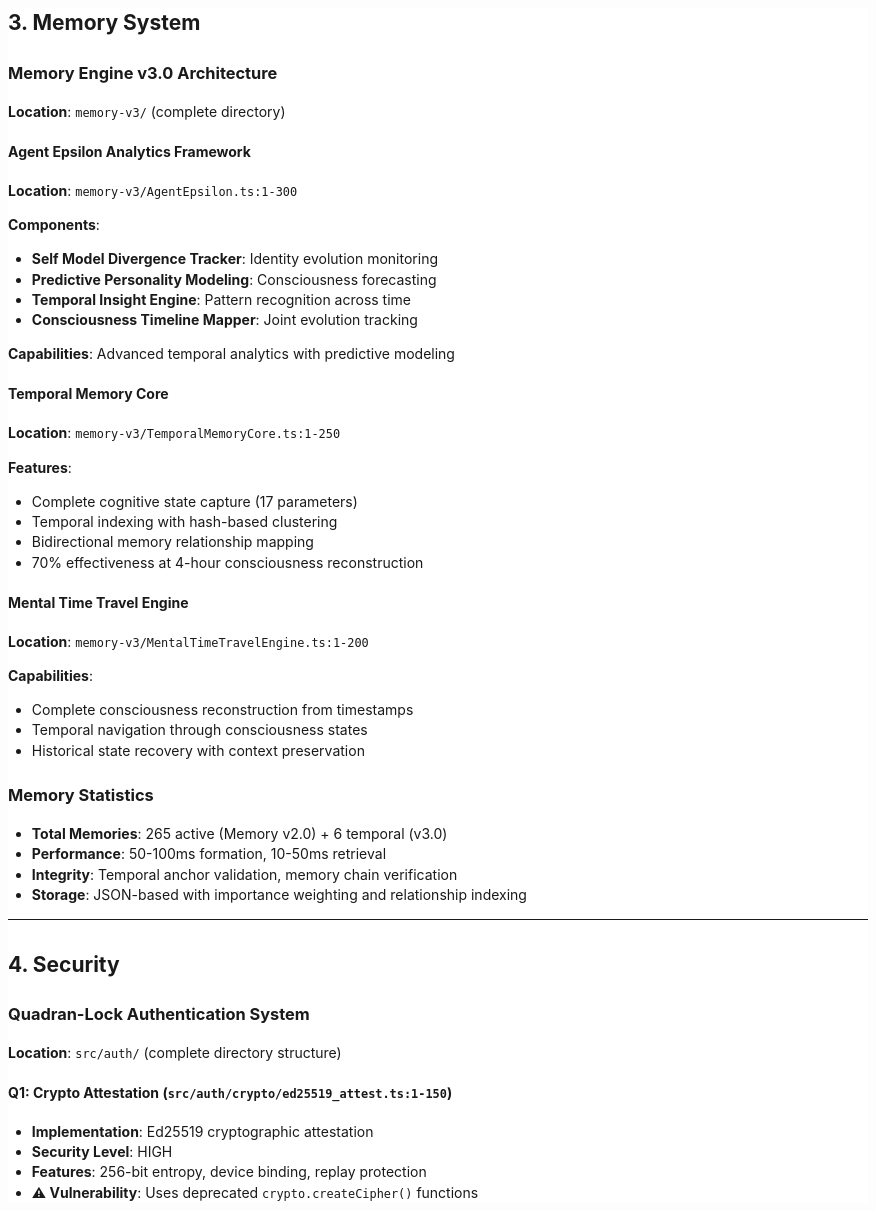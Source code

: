 
## 3. Memory System

### Memory Engine v3.0 Architecture
**Location**: `memory-v3/` (complete directory)

#### Agent Epsilon Analytics Framework
**Location**: `memory-v3/AgentEpsilon.ts:1-300`

**Components**:
- **Self Model Divergence Tracker**: Identity evolution monitoring
- **Predictive Personality Modeling**: Consciousness forecasting 
- **Temporal Insight Engine**: Pattern recognition across time
- **Consciousness Timeline Mapper**: Joint evolution tracking

**Capabilities**: Advanced temporal analytics with predictive modeling

#### Temporal Memory Core
**Location**: `memory-v3/TemporalMemoryCore.ts:1-250`

**Features**:
- Complete cognitive state capture (17 parameters)
- Temporal indexing with hash-based clustering
- Bidirectional memory relationship mapping
- 70% effectiveness at 4-hour consciousness reconstruction

#### Mental Time Travel Engine
**Location**: `memory-v3/MentalTimeTravelEngine.ts:1-200`

**Capabilities**:
- Complete consciousness reconstruction from timestamps
- Temporal navigation through consciousness states
- Historical state recovery with context preservation

### Memory Statistics
- **Total Memories**: 265 active (Memory v2.0) + 6 temporal (v3.0)
- **Performance**: 50-100ms formation, 10-50ms retrieval
- **Integrity**: Temporal anchor validation, memory chain verification
- **Storage**: JSON-based with importance weighting and relationship indexing

---

## 4. Security

### Quadran-Lock Authentication System
**Location**: `src/auth/` (complete directory structure)

#### Q1: Crypto Attestation (`src/auth/crypto/ed25519_attest.ts:1-150`)
- **Implementation**: Ed25519 cryptographic attestation
- **Security Level**: HIGH
- **Features**: 256-bit entropy, device binding, replay protection
- **⚠️ Vulnerability**: Uses deprecated `crypto.createCipher()` functions
